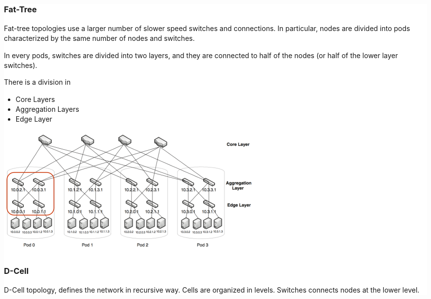 

### Fat-Tree

Fat-tree topologies use a larger number of slower speed switches and connections. In particular, nodes are divided into pods characterized by the same number of nodes and switches.

In every pods, switches are divided into two layers, and they are connected to half of the nodes (or half of the lower layer switches).

There is a division in 

- Core Layers
- Aggregation Layers
- Edge Layer

<img src="images/fat-tree.png" style="zoom:50%">

### D-Cell

D-Cell topology, defines the network in recursive way. Cells are organized in levels. Switches connects nodes at the lower level.
